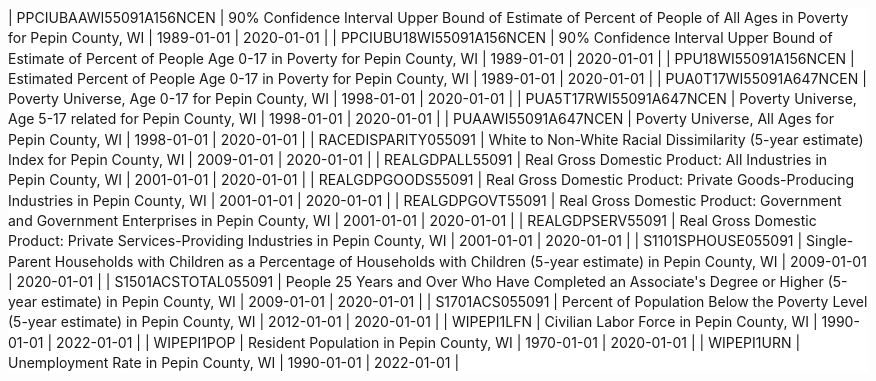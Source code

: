 | PPCIUBAAWI55091A156NCEN   | 90% Confidence Interval Upper Bound of Estimate of Percent of People of All Ages in Poverty for Pepin County, WI                                                          | 1989-01-01          | 2020-01-01        |
| PPCIUBU18WI55091A156NCEN  | 90% Confidence Interval Upper Bound of Estimate of Percent of People Age 0-17 in Poverty for Pepin County, WI                                                             | 1989-01-01          | 2020-01-01        |
| PPU18WI55091A156NCEN      | Estimated Percent of People Age 0-17 in Poverty for Pepin County, WI                                                                                                      | 1989-01-01          | 2020-01-01        |
| PUA0T17WI55091A647NCEN    | Poverty Universe, Age 0-17 for Pepin County, WI                                                                                                                           | 1998-01-01          | 2020-01-01        |
| PUA5T17RWI55091A647NCEN   | Poverty Universe, Age 5-17 related for Pepin County, WI                                                                                                                   | 1998-01-01          | 2020-01-01        |
| PUAAWI55091A647NCEN       | Poverty Universe, All Ages for Pepin County, WI                                                                                                                           | 1998-01-01          | 2020-01-01        |
| RACEDISPARITY055091       | White to Non-White Racial Dissimilarity (5-year estimate) Index for Pepin County, WI                                                                                      | 2009-01-01          | 2020-01-01        |
| REALGDPALL55091           | Real Gross Domestic Product: All Industries in Pepin County, WI                                                                                                           | 2001-01-01          | 2020-01-01        |
| REALGDPGOODS55091         | Real Gross Domestic Product: Private Goods-Producing Industries in Pepin County, WI                                                                                       | 2001-01-01          | 2020-01-01        |
| REALGDPGOVT55091          | Real Gross Domestic Product: Government and Government Enterprises in Pepin County, WI                                                                                    | 2001-01-01          | 2020-01-01        |
| REALGDPSERV55091          | Real Gross Domestic Product: Private Services-Providing Industries in Pepin County, WI                                                                                    | 2001-01-01          | 2020-01-01        |
| S1101SPHOUSE055091        | Single-Parent Households with Children as a Percentage of Households with Children (5-year estimate) in Pepin County, WI                                                  | 2009-01-01          | 2020-01-01        |
| S1501ACSTOTAL055091       | People 25 Years and Over Who Have Completed an Associate's Degree or Higher (5-year estimate) in Pepin County, WI                                                         | 2009-01-01          | 2020-01-01        |
| S1701ACS055091            | Percent of Population Below the Poverty Level (5-year estimate) in Pepin County, WI                                                                                       | 2012-01-01          | 2020-01-01        |
| WIPEPI1LFN                | Civilian Labor Force in Pepin County, WI                                                                                                                                  | 1990-01-01          | 2022-01-01        |
| WIPEPI1POP                | Resident Population in Pepin County, WI                                                                                                                                   | 1970-01-01          | 2020-01-01        |
| WIPEPI1URN                | Unemployment Rate in Pepin County, WI                                                                                                                                     | 1990-01-01          | 2022-01-01        |